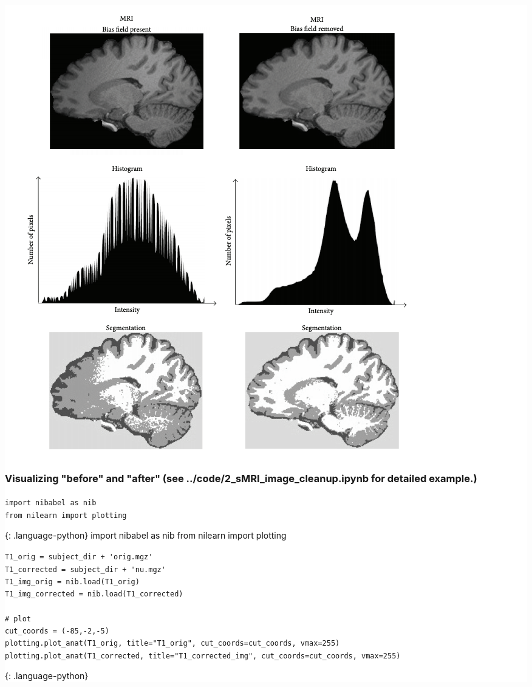 ![bias_correction](../fig/episode_2/Despotovic_bias_correction.png)


### Visualizing "before" and "after" (see ../code/2_sMRI_image_cleanup.ipynb for detailed example.)
~~~
import nibabel as nib
from nilearn import plotting
~~~
{: .language-python}
import nibabel as nib
from nilearn import plotting
~~~
T1_orig = subject_dir + 'orig.mgz'
T1_corrected = subject_dir + 'nu.mgz'
T1_img_orig = nib.load(T1_orig)
T1_img_corrected = nib.load(T1_corrected)

# plot
cut_coords = (-85,-2,-5)
plotting.plot_anat(T1_orig, title="T1_orig", cut_coords=cut_coords, vmax=255)
plotting.plot_anat(T1_corrected, title="T1_corrected_img", cut_coords=cut_coords, vmax=255)
~~~
{: .language-python}
